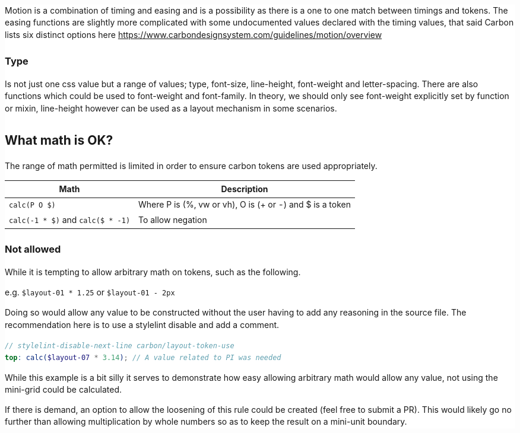 Motion is a combination of timing and easing and is a possibility as there is a one to one match between timings and
tokens. The easing functions are slightly more complicated with some undocumented values declared with the timing
values, that said Carbon lists six distinct options here https://www.carbondesignsystem.com/guidelines/motion/overview

### Type

Is not just one css value but a range of values; type, font-size, line-height, font-weight and letter-spacing. There are
also functions which could be used to font-weight and font-family. In theory, we should only see font-weight explicitly
set by function or mixin, line-height however can be used as a layout mechanism in some scenarios.

## What math is OK?

The range of math permitted is limited in order to ensure carbon tokens are used appropriately.

| Math                              | Description                                               |
| --------------------------------- | --------------------------------------------------------- |
| `calc(P O $)`                     | Where P is (%, vw or vh), O is (+ or -) and \$ is a token |
| `calc(-1 * $)` and `calc($ * -1)` | To allow negation                                         |

### Not allowed

While it is tempting to allow arbitrary math on tokens, such as the following.

e.g. `$layout-01 * 1.25` or `$layout-01 - 2px`

Doing so would allow any value to be constructed without the user having to add any reasoning in the source file. The
recommendation here is to use a stylelint disable and add a comment.

```scss
// stylelint-disable-next-line carbon/layout-token-use
top: calc($layout-07 * 3.14); // A value related to PI was needed
```

While this example is a bit silly it serves to demonstrate how easy allowing arbitrary math would allow any value, not
using the mini-grid could be calculated.

If there is demand, an option to allow the loosening of this rule could be created (feel free to submit a PR). This
would likely go no further than allowing multiplication by whole numbers so as to keep the result on a mini-unit
boundary.
